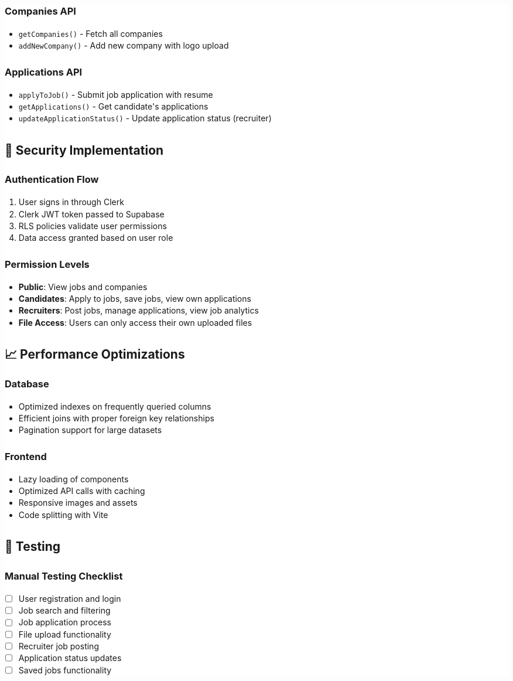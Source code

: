 ### Companies API
- `getCompanies()` - Fetch all companies
- `addNewCompany()` - Add new company with logo upload

### Applications API
- `applyToJob()` - Submit job application with resume
- `getApplications()` - Get candidate's applications
- `updateApplicationStatus()` - Update application status (recruiter)

## 🔐 Security Implementation

### Authentication Flow
1. User signs in through Clerk
2. Clerk JWT token passed to Supabase
3. RLS policies validate user permissions
4. Data access granted based on user role

### Permission Levels
- **Public**: View jobs and companies
- **Candidates**: Apply to jobs, save jobs, view own applications
- **Recruiters**: Post jobs, manage applications, view job analytics
- **File Access**: Users can only access their own uploaded files

## 📈 Performance Optimizations

### Database
- Optimized indexes on frequently queried columns
- Efficient joins with proper foreign key relationships
- Pagination support for large datasets

### Frontend
- Lazy loading of components
- Optimized API calls with caching
- Responsive images and assets
- Code splitting with Vite

## 🧪 Testing

### Manual Testing Checklist
- [ ] User registration and login
- [ ] Job search and filtering
- [ ] Job application process
- [ ] File upload functionality
- [ ] Recruiter job posting
- [ ] Application status updates
- [ ] Saved jobs functionality
